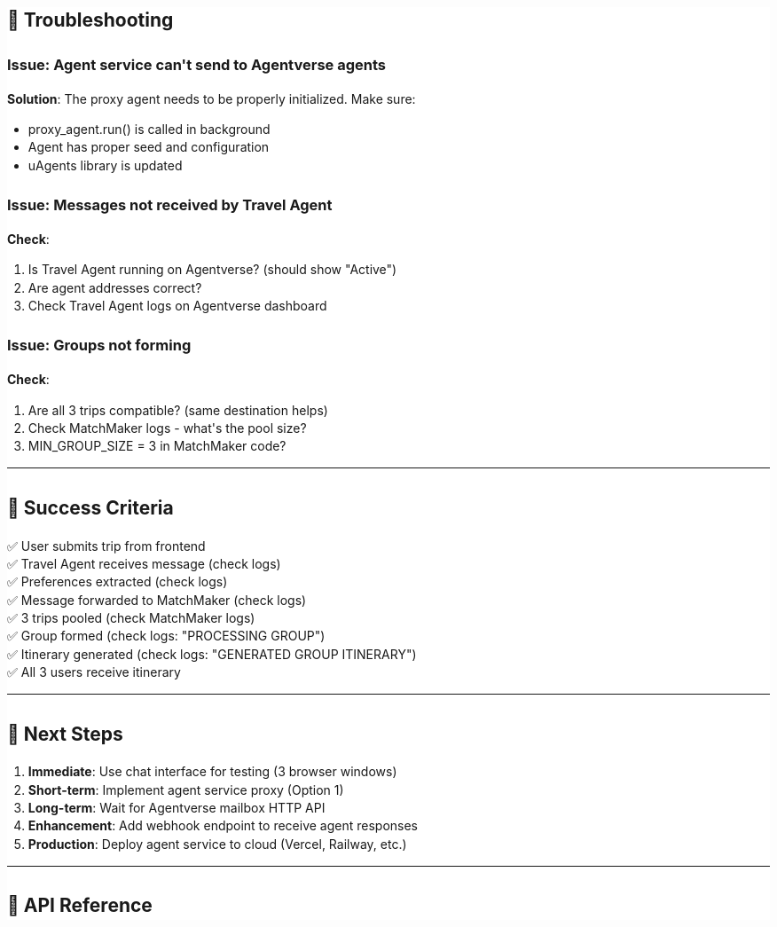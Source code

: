 
## 🐛 Troubleshooting

### Issue: Agent service can't send to Agentverse agents

**Solution**: The proxy agent needs to be properly initialized. Make sure:
- proxy_agent.run() is called in background
- Agent has proper seed and configuration
- uAgents library is updated

### Issue: Messages not received by Travel Agent

**Check**:
1. Is Travel Agent running on Agentverse? (should show "Active")
2. Are agent addresses correct?
3. Check Travel Agent logs on Agentverse dashboard

### Issue: Groups not forming

**Check**:
1. Are all 3 trips compatible? (same destination helps)
2. Check MatchMaker logs - what's the pool size?
3. MIN_GROUP_SIZE = 3 in MatchMaker code?

---

## 🎉 Success Criteria

✅ User submits trip from frontend  
✅ Travel Agent receives message (check logs)  
✅ Preferences extracted (check logs)  
✅ Message forwarded to MatchMaker (check logs)  
✅ 3 trips pooled (check MatchMaker logs)  
✅ Group formed (check logs: "PROCESSING GROUP")  
✅ Itinerary generated (check logs: "GENERATED GROUP ITINERARY")  
✅ All 3 users receive itinerary  

---

## 🚀 Next Steps

1. **Immediate**: Use chat interface for testing (3 browser windows)
2. **Short-term**: Implement agent service proxy (Option 1)
3. **Long-term**: Wait for Agentverse mailbox HTTP API
4. **Enhancement**: Add webhook endpoint to receive agent responses
5. **Production**: Deploy agent service to cloud (Vercel, Railway, etc.)

---

## 📝 API Reference
